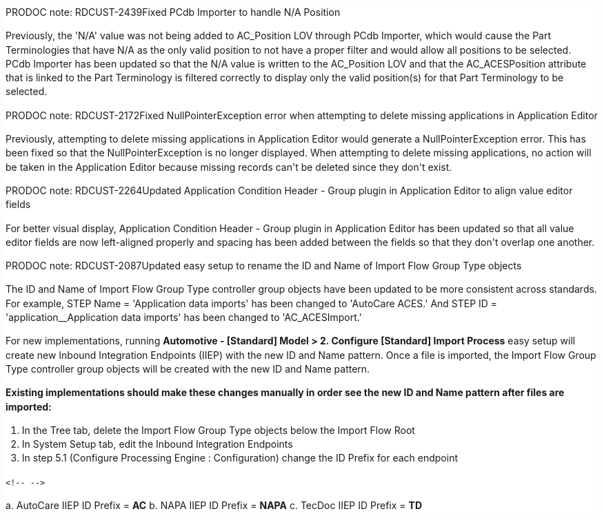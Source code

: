 
PRODOC note: RDCUST-2439Fixed PCdb Importer to handle N/A Position

Previously, the \'N/A\' value was not being added to AC\_Position LOV
through PCdb Importer, which would cause the Part Terminologies that
have N/A as the only valid position to not have a proper filter and
would allow all positions to be selected. PCdb Importer has been updated
so that the N/A value is written to the AC\_Position LOV and that the
AC\_ACESPosition attribute that is linked to the Part Terminology is
filtered correctly to display only the valid position(s) for that Part
Terminology to be selected.

PRODOC note: RDCUST-2172Fixed NullPointerException error when attempting
to delete missing applications in Application Editor

Previously, attempting to delete missing applications in Application
Editor would generate a NullPointerException error. This has been fixed
so that the NullPointerException is no longer displayed. When attempting
to delete missing applications, no action will be taken in the
Application Editor because missing records can\'t be deleted since they
don\'t exist.

PRODOC note: RDCUST-2264Updated Application Condition Header - Group
plugin in Application Editor to align value editor fields

For better visual display, Application Condition Header - Group plugin
in Application Editor has been updated so that all value editor fields
are now left-aligned properly and spacing has been added between the
fields so that they don\'t overlap one another.

PRODOC note: RDCUST-2087Updated easy setup to rename the ID and Name of
Import Flow Group Type objects

The ID and Name of Import Flow Group Type controller group objects have
been updated to be more consistent across standards. For example, STEP
Name = \'Application data imports\' has been changed to \'AutoCare
ACES.\' And STEP ID = \'application\_\_Application data imports\' has
been changed to \'AC\_ACESImport.\'

For new implementations, running **Automotive - \[Standard\] Model \> 2.
Configure \[Standard\] Import Process** easy setup will create new
Inbound Integration Endpoints (IIEP) with the new ID and Name pattern.
Once a file is imported, the Import Flow Group Type controller group
objects will be created with the new ID and Name pattern.

**Existing implementations should make these changes manually in order
see the new ID and Name pattern after files are imported:**

1.  In the Tree tab, delete the Import Flow Group Type objects below the
    Import Flow Root
2.  In System Setup tab, edit the Inbound Integration Endpoints
3.  In step 5.1 (Configure Processing Engine : Configuration) change the
    ID Prefix for each endpoint

```{=html}
<!-- -->
```
a.  AutoCare IIEP ID Prefix = **AC**
b.  NAPA IIEP ID Prefix = **NAPA**
c.  TecDoc IIEP ID Prefix = **TD**
